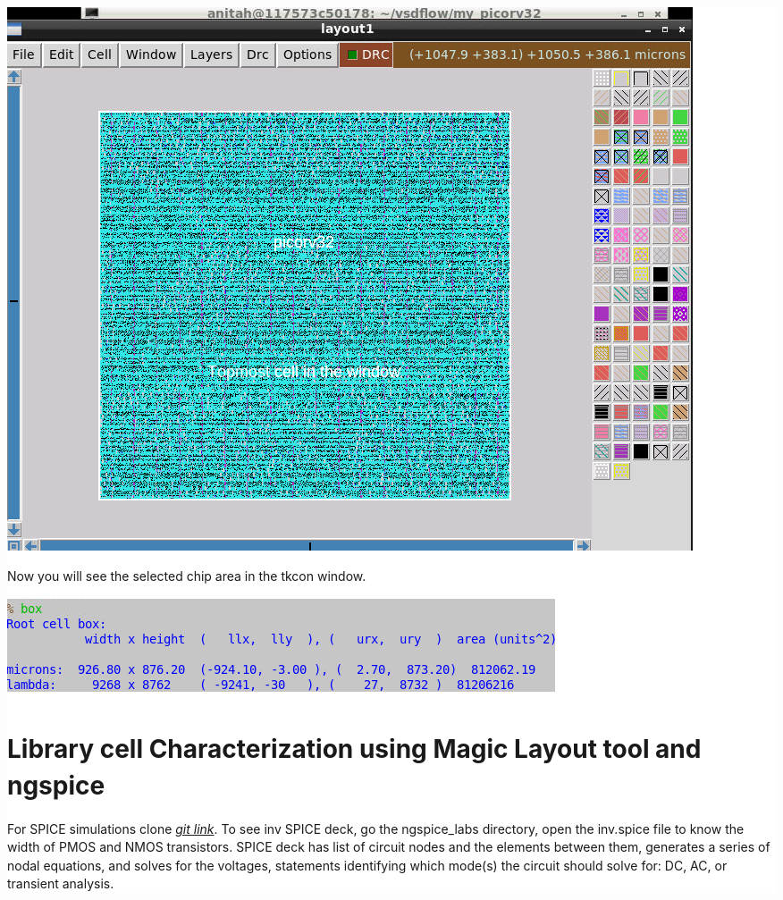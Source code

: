 
![alt text](https://github.com/1-anita-h/SoCPhysicalDesign-VSDWorkshop/blob/main/Images/16_select_chip.png)


Now you will see the selected chip area in the tkcon window. 


![alt text](https://github.com/1-anita-h/SoCPhysicalDesign-VSDWorkshop/blob/main/Images/17_chip_area.png)


# Library cell Characterization using Magic Layout tool and ngspice


For SPICE simulations clone *[git link](https://github.com/kunalg123/ngspice_labs/)*. To see inv SPICE deck, go the ngspice_labs directory, open the inv.spice file to know the width of PMOS and NMOS transistors.  SPICE deck has list of circuit nodes and the elements between them, generates a series of nodal equations, and solves for the voltages,  statements identifying which mode(s) the circuit should solve for: DC, AC, or transient analysis.
